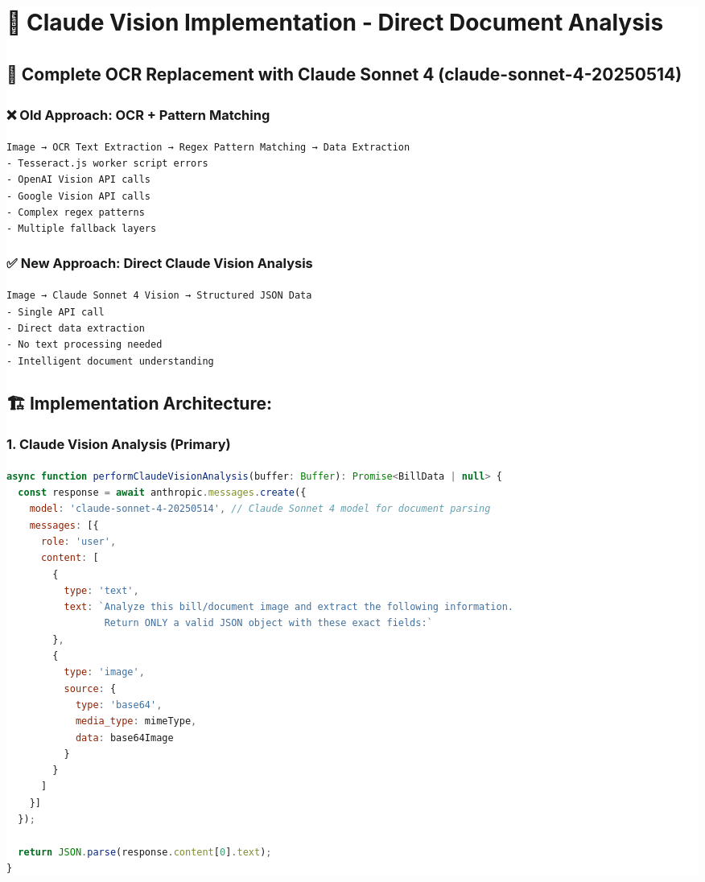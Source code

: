 # 🎯 **Claude Vision Implementation - Direct Document Analysis**

## 🚀 **Complete OCR Replacement with Claude Sonnet 4 (claude-sonnet-4-20250514)**

### ❌ **Old Approach: OCR + Pattern Matching**
```
Image → OCR Text Extraction → Regex Pattern Matching → Data Extraction
- Tesseract.js worker script errors
- OpenAI Vision API calls
- Google Vision API calls  
- Complex regex patterns
- Multiple fallback layers
```

### ✅ **New Approach: Direct Claude Vision Analysis**
```
Image → Claude Sonnet 4 Vision → Structured JSON Data
- Single API call
- Direct data extraction
- No text processing needed
- Intelligent document understanding
```

## 🏗️ **Implementation Architecture:**

### **1. Claude Vision Analysis (Primary)**
```javascript
async function performClaudeVisionAnalysis(buffer: Buffer): Promise<BillData | null> {
  const response = await anthropic.messages.create({
    model: 'claude-sonnet-4-20250514', // Claude Sonnet 4 model for document parsing
    messages: [{
      role: 'user',
      content: [
        {
          type: 'text',
          text: `Analyze this bill/document image and extract the following information. 
                 Return ONLY a valid JSON object with these exact fields:`
        },
        {
          type: 'image',
          source: {
            type: 'base64',
            media_type: mimeType,
            data: base64Image
          }
        }
      ]
    }]
  });
  
  return JSON.parse(response.content[0].text);
}
```
